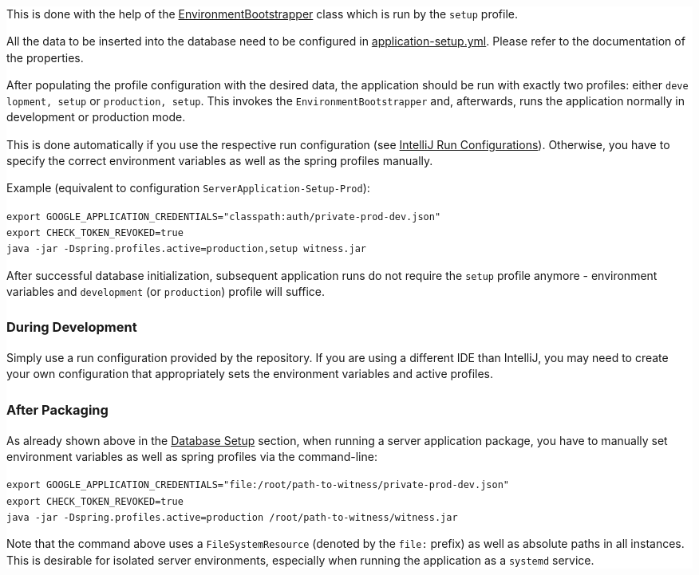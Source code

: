 This is done with the help of
the [EnvironmentBootstrapper](src/main/java/com/witness/server/setup/EnvironmentBootstrapper.java) class which is run by
the `setup` profile.

All the data to be inserted into the database need to be configured
in [application-setup.yml](src/main/resources/application-setup.yml). Please refer to the documentation of the
properties.

After populating the profile configuration with the desired data, the application should be run with exactly two
profiles: either `development, setup` or `production, setup`. This invokes the `EnvironmentBootstrapper` and,
afterwards, runs the application normally in development or production mode.

This is done automatically if you use the respective run configuration (see
[IntelliJ Run Configurations](#intellij-run-configurations)). Otherwise, you have to specify the correct environment
variables as well as the spring profiles manually.

Example (equivalent to configuration `ServerApplication-Setup-Prod`):

```shell
export GOOGLE_APPLICATION_CREDENTIALS="classpath:auth/private-prod-dev.json"
export CHECK_TOKEN_REVOKED=true
java -jar -Dspring.profiles.active=production,setup witness.jar
```

After successful database initialization, subsequent application runs do not require the `setup` profile anymore -
environment variables and `development` (or `production`) profile will suffice.

### During Development

Simply use a run configuration provided by the repository. If you are using a different IDE than IntelliJ, you may need
to create your own configuration that appropriately sets the environment variables and active profiles.

### After Packaging

As already shown above in the [Database Setup](#database-setup) section, when running a server application package, you
have to manually set environment variables as well as spring profiles via the command-line:

```shell
export GOOGLE_APPLICATION_CREDENTIALS="file:/root/path-to-witness/private-prod-dev.json"
export CHECK_TOKEN_REVOKED=true
java -jar -Dspring.profiles.active=production /root/path-to-witness/witness.jar
```

Note that the command above uses a `FileSystemResource` (denoted by the `file:` prefix) as well as absolute paths in all
instances. This is desirable for isolated server environments, especially when running the application as a `systemd`
service.
